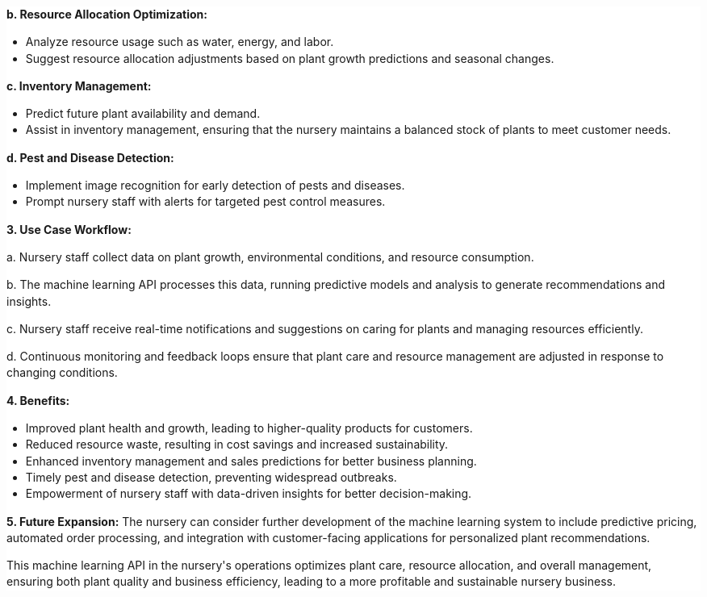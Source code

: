 **b. Resource Allocation Optimization:**
   - Analyze resource usage such as water, energy, and labor.
   - Suggest resource allocation adjustments based on plant growth predictions and seasonal changes.

**c. Inventory Management:**
   - Predict future plant availability and demand.
   - Assist in inventory management, ensuring that the nursery maintains a balanced stock of plants to meet customer needs.

**d. Pest and Disease Detection:**
   - Implement image recognition for early detection of pests and diseases.
   - Prompt nursery staff with alerts for targeted pest control measures.

**3. Use Case Workflow:**

   a. Nursery staff collect data on plant growth, environmental conditions, and resource consumption.

   b. The machine learning API processes this data, running predictive models and analysis to generate recommendations and insights.

   c. Nursery staff receive real-time notifications and suggestions on caring for plants and managing resources efficiently.

   d. Continuous monitoring and feedback loops ensure that plant care and resource management are adjusted in response to changing conditions.

**4. Benefits:**

- Improved plant health and growth, leading to higher-quality products for customers.
- Reduced resource waste, resulting in cost savings and increased sustainability.
- Enhanced inventory management and sales predictions for better business planning.
- Timely pest and disease detection, preventing widespread outbreaks.
- Empowerment of nursery staff with data-driven insights for better decision-making.

**5. Future Expansion:**
The nursery can consider further development of the machine learning system to include predictive pricing, automated order processing, and integration with customer-facing applications for personalized plant recommendations.

This machine learning API in the nursery's operations optimizes plant care, resource allocation, and overall management, ensuring both plant quality and business efficiency, leading to a more profitable and sustainable nursery business.
